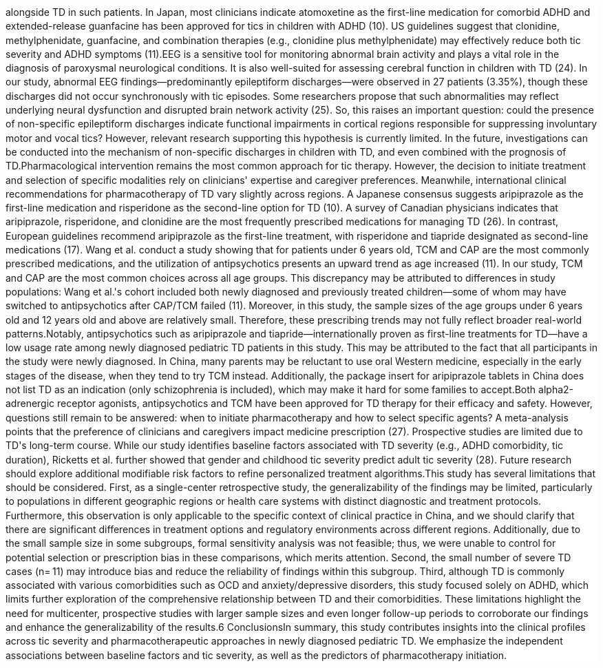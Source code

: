 alongside TD in such patients. In Japan, most clinicians indicate atomoxetine as the first-line medication for comorbid ADHD and extended-release guanfacine has been approved for tics in children with ADHD (10). US guidelines suggest that clonidine, methylphenidate, guanfacine, and combination therapies (e.g., clonidine plus methylphenidate) may effectively reduce both tic severity and ADHD symptoms (11).EEG is a sensitive tool for monitoring abnormal brain activity and plays a vital role in the diagnosis of paroxysmal neurological conditions. It is also well-suited for assessing cerebral function in children with TD (24). In our study, abnormal EEG findings—predominantly epileptiform discharges—were observed in 27 patients (3.35%), though these discharges did not occur synchronously with tic episodes. Some researchers propose that such abnormalities may reflect underlying neural dysfunction and disrupted brain network activity (25). So, this raises an important question: could the presence of non-specific epileptiform discharges indicate functional impairments in cortical regions responsible for suppressing involuntary motor and vocal tics? However, relevant research supporting this hypothesis is currently limited. In the future, investigations can be conducted into the mechanism of non-specific discharges in children with TD, and even combined with the prognosis of TD.Pharmacological intervention remains the most common approach for tic therapy. However, the decision to initiate treatment and selection of specific modalities rely on clinicians' expertise and caregiver preferences. Meanwhile, international clinical recommendations for pharmacotherapy of TD vary slightly across regions. A Japanese consensus suggests aripiprazole as the first-line medication and risperidone as the second-line option for TD (10). A survey of Canadian physicians indicates that aripiprazole, risperidone, and clonidine are the most frequently prescribed medications for managing TD (26). In contrast, European guidelines recommend aripiprazole as the first-line treatment, with risperidone and tiapride designated as second-line medications (17). Wang et al. conduct a study showing that for patients under 6 years old, TCM and CAP are the most commonly prescribed medications, and the utilization of antipsychotics presents an upward trend as age increased (11). In our study, TCM and CAP are the most common choices across all age groups. This discrepancy may be attributed to differences in study populations: Wang et al.'s cohort included both newly diagnosed and previously treated children—some of whom may have switched to antipsychotics after CAP/TCM failed (11). Moreover, in this study, the sample sizes of the age groups under 6 years old and 12 years old and above are relatively small. Therefore, these prescribing trends may not fully reflect broader real-world patterns.Notably, antipsychotics such as aripiprazole and tiapride—internationally proven as first-line treatments for TD—have a low usage rate among newly diagnosed pediatric TD patients in this study. This may be attributed to the fact that all participants in the study were newly diagnosed. In China, many parents may be reluctant to use oral Western medicine, especially in the early stages of the disease, when they tend to try TCM instead. Additionally, the package insert for aripiprazole tablets in China does not list TD as an indication (only schizophrenia is included), which may make it hard for some families to accept.Both alpha2-adrenergic receptor agonists, antipsychotics and TCM have been approved for TD therapy for their efficacy and safety. However, questions still remain to be answered: when to initiate pharmacotherapy and how to select specific agents? A meta-analysis points that the preference of clinicians and caregivers impact medicine prescription (27). Prospective studies are limited due to TD's long-term course. While our study identifies baseline factors associated with TD severity (e.g., ADHD comorbidity, tic duration), Ricketts et al. further showed that gender and childhood tic severity predict adult tic severity (28). Future research should explore additional modifiable risk factors to refine personalized treatment algorithms.This study has several limitations that should be considered. First, as a single-center retrospective study, the generalizability of the findings may be limited, particularly to populations in different geographic regions or health care systems with distinct diagnostic and treatment protocols. Furthermore, this observation is only applicable to the specific context of clinical practice in China, and we should clarify that there are significant differences in treatment options and regulatory environments across different regions. Additionally, due to the small sample size in some subgroups, formal sensitivity analysis was not feasible; thus, we were unable to control for potential selection or prescription bias in these comparisons, which merits attention. Second, the small number of severe TD cases (n= 11) may introduce bias and reduce the reliability of findings within this subgroup. Third, although TD is commonly associated with various comorbidities such as OCD and anxiety/depressive disorders, this study focused solely on ADHD, which limits further exploration of the comprehensive relationship between TD and their comorbidities. These limitations highlight the need for multicenter, prospective studies with larger sample sizes and even longer follow-up periods to corroborate our findings and enhance the generalizability of the results.6 ConclusionsIn summary, this study contributes insights into the clinical profiles across tic severity and pharmacotherapeutic approaches in newly diagnosed pediatric TD. We emphasize the independent associations between baseline factors and tic severity, as well as the predictors of pharmacotherapy initiation.